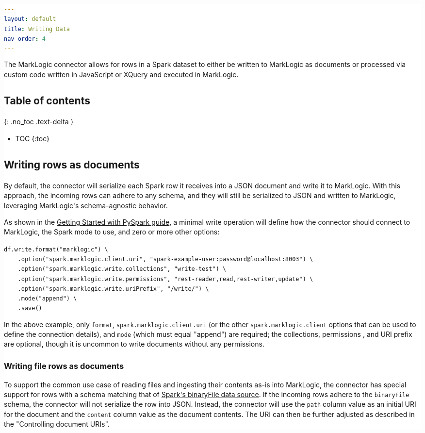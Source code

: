 ```yaml
---
layout: default
title: Writing Data
nav_order: 4
---
```


The MarkLogic connector allows for rows in a Spark dataset to either be written to MarkLogic as documents or processed 
via custom code written in JavaScript or XQuery and executed in MarkLogic.

## Table of contents
{: .no_toc .text-delta }

- TOC
{:toc}

## Writing rows as documents

By default, the connector will serialize each Spark row it receives into a JSON document and write it to MarkLogic.
With this approach, the incoming rows can adhere to any schema, and they will still be serialized to JSON and written
to MarkLogic, leveraging MarkLogic's schema-agnostic behavior.

As shown in the [Getting Started with PySpark guide](getting-started/pyspark.md), a minimal write operation will define
how the connector should connect to MarkLogic, the Spark mode to use, and zero or more other options:

```
df.write.format("marklogic") \
    .option("spark.marklogic.client.uri", "spark-example-user:password@localhost:8003") \
    .option("spark.marklogic.write.collections", "write-test") \
    .option("spark.marklogic.write.permissions", "rest-reader,read,rest-writer,update") \
    .option("spark.marklogic.write.uriPrefix", "/write/") \
    .mode("append") \
    .save()
```

In the above example, only `format`, `spark.marklogic.client.uri` (or the other `spark.marklogic.client` options 
that can be used to define the connection details), and `mode` (which must equal "append") are required; 
the collections, permissions , and URI prefix are optional, though it is uncommon to write documents without any 
permissions. 

### Writing file rows as documents

To support the common use case of reading files and ingesting their contents as-is into MarkLogic, the connector has
special support for rows with a schema matching that of 
[Spark's binaryFile data source](https://spark.apache.org/docs/latest/sql-data-sources-binaryFile.html). If the incoming
rows adhere to the `binaryFile` schema, the connector will not serialize the row into JSON. Instead, the connector will 
use the `path` column value as an initial URI for the document and the `content` column value as the document contents.
The URI can then be further adjusted as described in the "Controlling document URIs".
